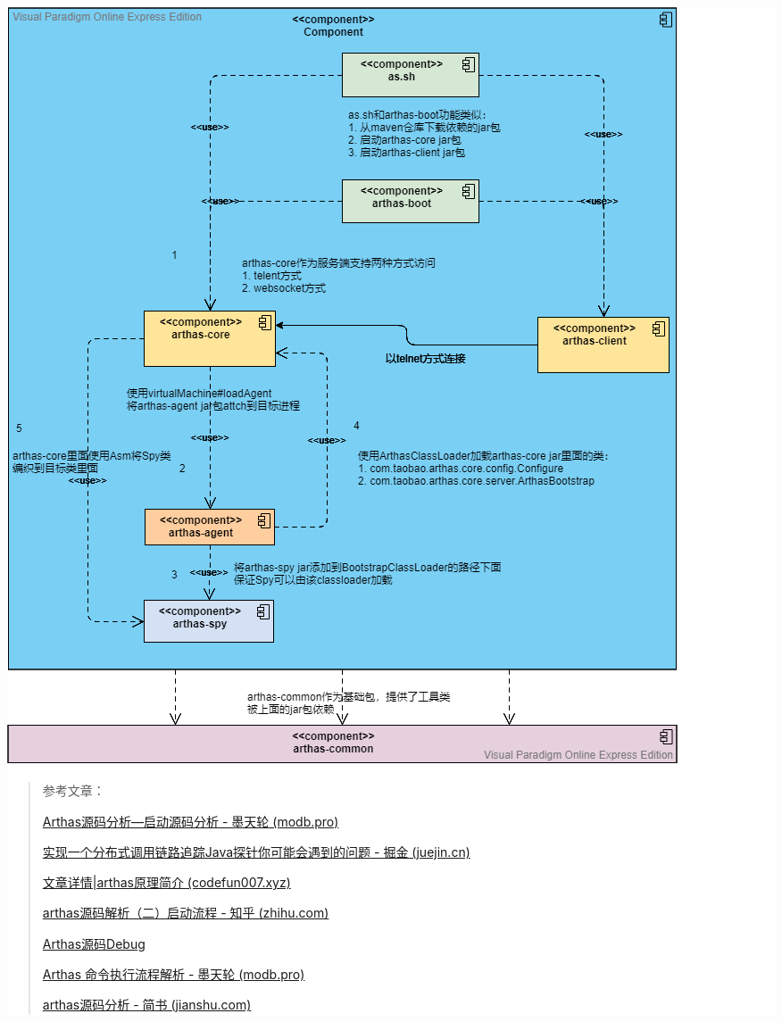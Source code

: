 ![](../images/20.png)



> 参考文章：
>
> [Arthas源码分析—启动源码分析 - 墨天轮 (modb.pro)](https://www.modb.pro/db/244638)
>
> [实现一个分布式调用链路追踪Java探针你可能会遇到的问题 - 掘金 (juejin.cn)](https://juejin.cn/post/6869371903664979976)
>
> [文章详情|arthas原理简介 (codefun007.xyz)](http://codefun007.xyz/a/article_detail/1057.htm)
>
> [arthas源码解析（二）启动流程 - 知乎 (zhihu.com)](https://zhuanlan.zhihu.com/p/397607071)
>
> [Arthas源码Debug](https://github.com/alibaba/arthas/blob/master/CONTRIBUTING.md#开发者相关)
>
> [Arthas 命令执行流程解析 - 墨天轮 (modb.pro)](https://www.modb.pro/db/378366)
>
> [arthas源码分析 - 简书 (jianshu.com)](https://www.jianshu.com/p/4e34d0ab47d1)

